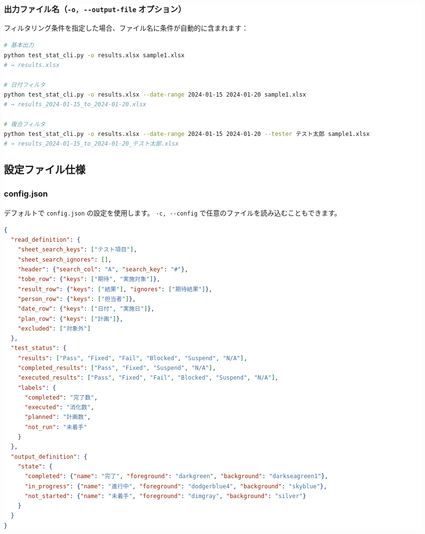 ### 出力ファイル名（`-o, --output-file` オプション）

フィルタリング条件を指定した場合、ファイル名に条件が自動的に含まれます：

```bash
# 基本出力
python test_stat_cli.py -o results.xlsx sample1.xlsx
# → results.xlsx

# 日付フィルタ
python test_stat_cli.py -o results.xlsx --date-range 2024-01-15 2024-01-20 sample1.xlsx
# → results_2024-01-15_to_2024-01-20.xlsx

# 複合フィルタ
python test_stat_cli.py -o results.xlsx --date-range 2024-01-15 2024-01-20 --tester テスト太郎 sample1.xlsx
# → results_2024-01-15_to_2024-01-20_テスト太郎.xlsx
```

## 設定ファイル仕様

### config.json

デフォルトで `config.json` の設定を使用します。
`-c, --config` で任意のファイルを読み込むこともできます。

```json
{
  "read_definition": {
    "sheet_search_keys": ["テスト項目"],
    "sheet_search_ignores": [],
    "header": {"search_col": "A", "search_key": "#"},
    "tobe_row": {"keys": ["期待", "実施対象"]},
    "result_row": {"keys": ["結果"], "ignores": ["期待結果"]},
    "person_row": {"keys": ["担当者"]},
    "date_row": {"keys": ["日付", "実施日"]},
    "plan_row": {"keys": ["計画"]},
    "excluded": ["対象外"]
  },
  "test_status": {
    "results": ["Pass", "Fixed", "Fail", "Blocked", "Suspend", "N/A"],
    "completed_results": ["Pass", "Fixed", "Suspend", "N/A"],
    "executed_results": ["Pass", "Fixed", "Fail", "Blocked", "Suspend", "N/A"],
    "labels": {
      "completed": "完了数",
      "executed": "消化数",
      "planned": "計画数",
      "not_run": "未着手"
    }
  },
  "output_definition": {
    "state": {
      "completed": {"name": "完了", "foreground": "darkgreen", "background": "darkseagreen1"},
      "in_progress": {"name": "進行中", "foreground": "dodgerblue4", "background": "skyblue"},
      "not_started": {"name": "未着手", "foreground": "dimgray", "background": "silver"}
    }
  }
}
```
